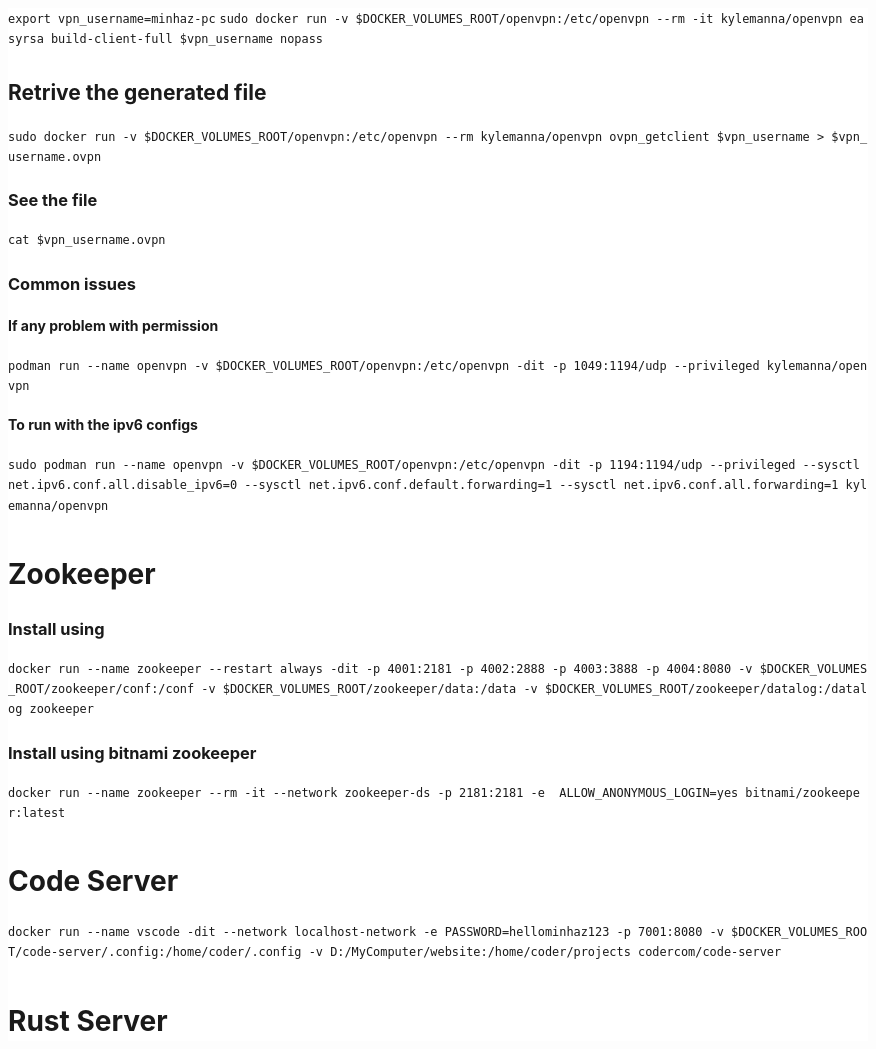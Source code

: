 `export vpn_username=minhaz-pc`
`sudo docker run -v $DOCKER_VOLUMES_ROOT/openvpn:/etc/openvpn --rm -it kylemanna/openvpn easyrsa build-client-full $vpn_username nopass`

## Retrive the generated file

`sudo docker run -v $DOCKER_VOLUMES_ROOT/openvpn:/etc/openvpn --rm kylemanna/openvpn ovpn_getclient $vpn_username > $vpn_username.ovpn`

### See the file

```
cat $vpn_username.ovpn
```

### Common issues

#### If any problem with permission

```
podman run --name openvpn -v $DOCKER_VOLUMES_ROOT/openvpn:/etc/openvpn -dit -p 1049:1194/udp --privileged kylemanna/openvpn
```

#### To run with the ipv6 configs

```
sudo podman run --name openvpn -v $DOCKER_VOLUMES_ROOT/openvpn:/etc/openvpn -dit -p 1194:1194/udp --privileged --sysctl net.ipv6.conf.all.disable_ipv6=0 --sysctl net.ipv6.conf.default.forwarding=1 --sysctl net.ipv6.conf.all.forwarding=1 kylemanna/openvpn
```

# Zookeeper

### Install using

`docker run --name zookeeper --restart always -dit -p 4001:2181 -p 4002:2888 -p 4003:3888 -p 4004:8080 -v $DOCKER_VOLUMES_ROOT/zookeeper/conf:/conf -v $DOCKER_VOLUMES_ROOT/zookeeper/data:/data -v $DOCKER_VOLUMES_ROOT/zookeeper/datalog:/datalog zookeeper`

### Install using bitnami zookeeper

`docker run --name zookeeper --rm -it --network zookeeper-ds -p 2181:2181 -e  ALLOW_ANONYMOUS_LOGIN=yes bitnami/zookeeper:latest`

# Code Server

`docker run --name vscode -dit --network localhost-network -e PASSWORD=hellominhaz123 -p 7001:8080 -v $DOCKER_VOLUMES_ROOT/code-server/.config:/home/coder/.config -v D:/MyComputer/website:/home/coder/projects codercom/code-server`

# Rust Server
